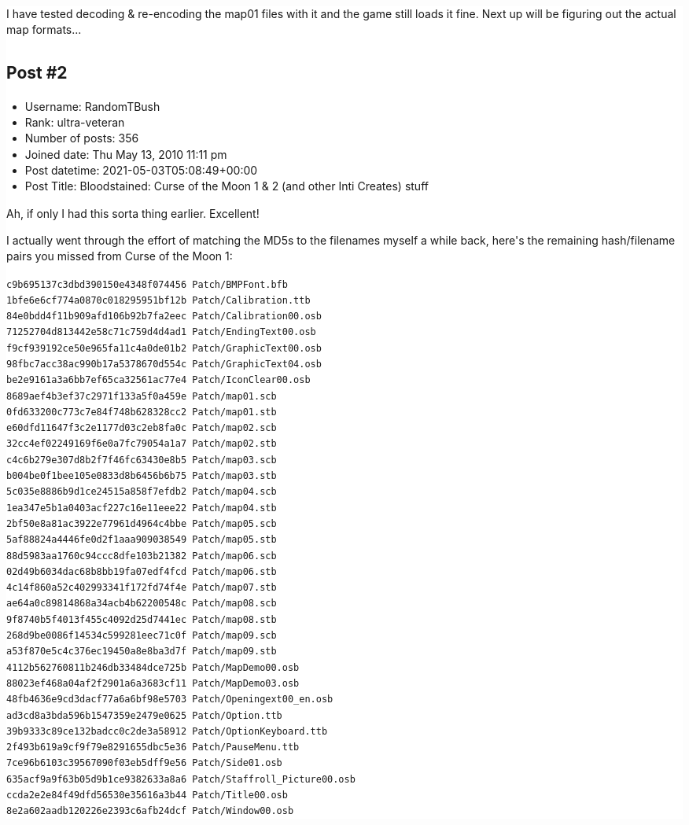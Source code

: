 I have tested decoding & re-encoding the map01 files with it and the game still loads it fine.  Next up will be figuring out the actual map formats...
## Post #2
- Username: RandomTBush
- Rank: ultra-veteran
- Number of posts: 356
- Joined date: Thu May 13, 2010 11:11 pm
- Post datetime: 2021-05-03T05:08:49+00:00
- Post Title: Bloodstained: Curse of the Moon 1 & 2 (and other Inti Creates) stuff

Ah, if only I had this sorta thing earlier. Excellent! 

I actually went through the effort of matching the MD5s to the filenames myself a while back, here's the remaining hash/filename pairs you missed from Curse of the Moon 1:

```
c9b695137c3dbd390150e4348f074456 Patch/BMPFont.bfb
1bfe6e6cf774a0870c018295951bf12b Patch/Calibration.ttb
84e0bdd4f11b909afd106b92b7fa2eec Patch/Calibration00.osb
71252704d813442e58c71c759d4d4ad1 Patch/EndingText00.osb
f9cf939192ce50e965fa11c4a0de01b2 Patch/GraphicText00.osb
98fbc7acc38ac990b17a5378670d554c Patch/GraphicText04.osb
be2e9161a3a6bb7ef65ca32561ac77e4 Patch/IconClear00.osb
8689aef4b3ef37c2971f133a5f0a459e Patch/map01.scb
0fd633200c773c7e84f748b628328cc2 Patch/map01.stb
e60dfd11647f3c2e1177d03c2eb8fa0c Patch/map02.scb
32cc4ef02249169f6e0a7fc79054a1a7 Patch/map02.stb
c4c6b279e307d8b2f7f46fc63430e8b5 Patch/map03.scb
b004be0f1bee105e0833d8b6456b6b75 Patch/map03.stb
5c035e8886b9d1ce24515a858f7efdb2 Patch/map04.scb
1ea347e5b1a0403acf227c16e11eee22 Patch/map04.stb
2bf50e8a81ac3922e77961d4964c4bbe Patch/map05.scb
5af88824a4446fe0d2f1aaa909038549 Patch/map05.stb
88d5983aa1760c94ccc8dfe103b21382 Patch/map06.scb
02d49b6034dac68b8bb19fa07edf4fcd Patch/map06.stb
4c14f860a52c402993341f172fd74f4e Patch/map07.stb
ae64a0c89814868a34acb4b62200548c Patch/map08.scb
9f8740b5f4013f455c4092d25d7441ec Patch/map08.stb
268d9be0086f14534c599281eec71c0f Patch/map09.scb
a53f870e5c4c376ec19450a8e8ba3d7f Patch/map09.stb
4112b562760811b246db33484dce725b Patch/MapDemo00.osb
88023ef468a04af2f2901a6a3683cf11 Patch/MapDemo03.osb
48fb4636e9cd3dacf77a6a6bf98e5703 Patch/Openingext00_en.osb
ad3cd8a3bda596b1547359e2479e0625 Patch/Option.ttb
39b9333c89ce132badcc0c2de3a58912 Patch/OptionKeyboard.ttb
2f493b619a9cf9f79e8291655dbc5e36 Patch/PauseMenu.ttb
7ce96b6103c39567090f03eb5dff9e56 Patch/Side01.osb
635acf9a9f63b05d9b1ce9382633a8a6 Patch/Staffroll_Picture00.osb
ccda2e2e84f49dfd56530e35616a3b44 Patch/Title00.osb
8e2a602aadb120226e2393c6afb24dcf Patch/Window00.osb
```
